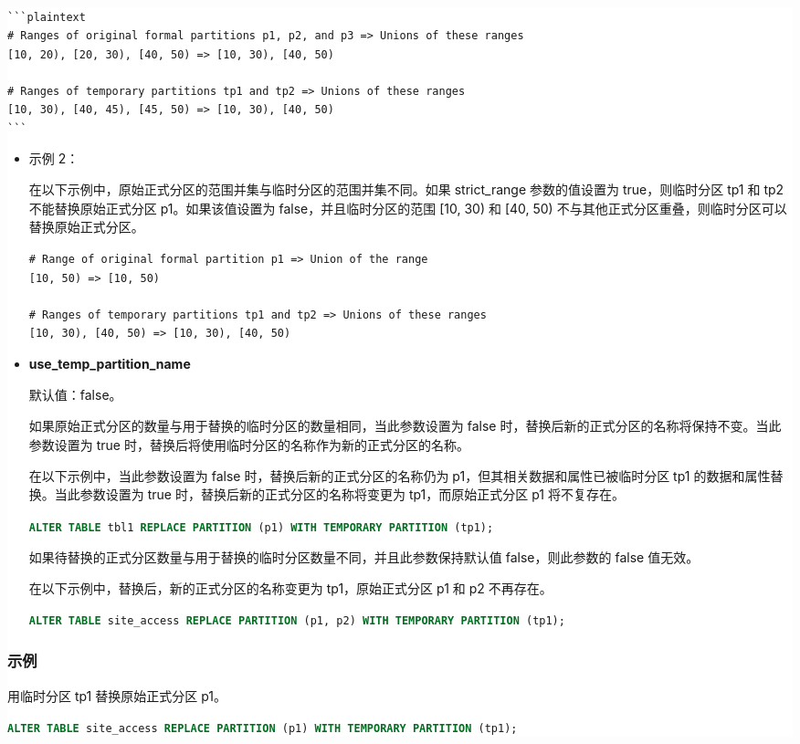     ```plaintext
    # Ranges of original formal partitions p1, p2, and p3 => Unions of these ranges
    [10, 20), [20, 30), [40, 50) => [10, 30), [40, 50)
    
    # Ranges of temporary partitions tp1 and tp2 => Unions of these ranges
    [10, 30), [40, 45), [45, 50) => [10, 30), [40, 50)
    ```

-   示例 2：

    在以下示例中，原始正式分区的范围并集与临时分区的范围并集不同。如果 strict_range 参数的值设置为 true，则临时分区 tp1 和 tp2 不能替换原始正式分区 p1。如果该值设置为 false，并且临时分区的范围 [10, 30) 和 [40, 50) 不与其他正式分区重叠，则临时分区可以替换原始正式分区。

    ```plaintext
    # Range of original formal partition p1 => Union of the range
    [10, 50) => [10, 50)
    
    # Ranges of temporary partitions tp1 and tp2 => Unions of these ranges
    [10, 30), [40, 50) => [10, 30), [40, 50)
    ```

- **use_temp_partition_name**

  默认值：false。

  如果原始正式分区的数量与用于替换的临时分区的数量相同，当此参数设置为 false 时，替换后新的正式分区的名称将保持不变。当此参数设置为 true 时，替换后将使用临时分区的名称作为新的正式分区的名称。

  在以下示例中，当此参数设置为 false 时，替换后新的正式分区的名称仍为 p1，但其相关数据和属性已被临时分区 tp1 的数据和属性替换。当此参数设置为 true 时，替换后新的正式分区的名称将变更为 tp1，而原始正式分区 p1 将不复存在。

  ```sql
  ALTER TABLE tbl1 REPLACE PARTITION (p1) WITH TEMPORARY PARTITION (tp1);
  ```

  如果待替换的正式分区数量与用于替换的临时分区数量不同，并且此参数保持默认值 false，则此参数的 false 值无效。

  在以下示例中，替换后，新的正式分区的名称变更为 tp1，原始正式分区 p1 和 p2 不再存在。

  ```SQL
  ALTER TABLE site_access REPLACE PARTITION (p1, p2) WITH TEMPORARY PARTITION (tp1);
  ```

### 示例

用临时分区 tp1 替换原始正式分区 p1。

```SQL
ALTER TABLE site_access REPLACE PARTITION (p1) WITH TEMPORARY PARTITION (tp1);
```
